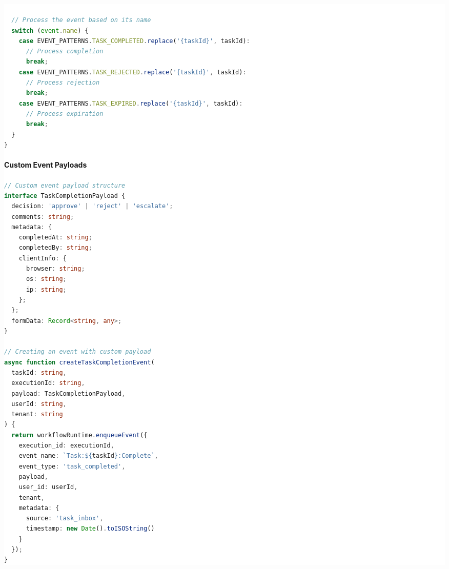 ```typescript
  
  // Process the event based on its name
  switch (event.name) {
    case EVENT_PATTERNS.TASK_COMPLETED.replace('{taskId}', taskId):
      // Process completion
      break;
    case EVENT_PATTERNS.TASK_REJECTED.replace('{taskId}', taskId):
      // Process rejection
      break;
    case EVENT_PATTERNS.TASK_EXPIRED.replace('{taskId}', taskId):
      // Process expiration
      break;
  }
}
```

#### Custom Event Payloads

```typescript
// Custom event payload structure
interface TaskCompletionPayload {
  decision: 'approve' | 'reject' | 'escalate';
  comments: string;
  metadata: {
    completedAt: string;
    completedBy: string;
    clientInfo: {
      browser: string;
      os: string;
      ip: string;
    };
  };
  formData: Record<string, any>;
}

// Creating an event with custom payload
async function createTaskCompletionEvent(
  taskId: string,
  executionId: string,
  payload: TaskCompletionPayload,
  userId: string,
  tenant: string
) {
  return workflowRuntime.enqueueEvent({
    execution_id: executionId,
    event_name: `Task:${taskId}:Complete`,
    event_type: 'task_completed',
    payload,
    user_id: userId,
    tenant,
    metadata: {
      source: 'task_inbox',
      timestamp: new Date().toISOString()
    }
  });
}
```

